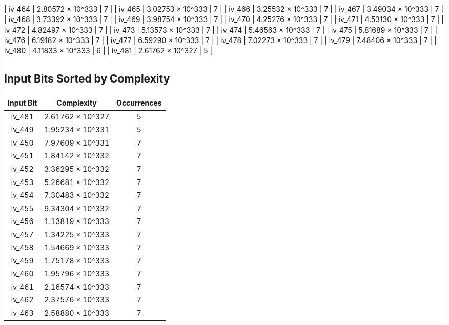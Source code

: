 | iv_464 | 2.80572 × 10^333 | 7 |
| iv_465 | 3.02753 × 10^333 | 7 |
| iv_466 | 3.25532 × 10^333 | 7 |
| iv_467 | 3.49034 × 10^333 | 7 |
| iv_468 | 3.73392 × 10^333 | 7 |
| iv_469 | 3.98754 × 10^333 | 7 |
| iv_470 | 4.25276 × 10^333 | 7 |
| iv_471 | 4.53130 × 10^333 | 7 |
| iv_472 | 4.82497 × 10^333 | 7 |
| iv_473 | 5.13573 × 10^333 | 7 |
| iv_474 | 5.46563 × 10^333 | 7 |
| iv_475 | 5.81689 × 10^333 | 7 |
| iv_476 | 6.19182 × 10^333 | 7 |
| iv_477 | 6.59290 × 10^333 | 7 |
| iv_478 | 7.02273 × 10^333 | 7 |
| iv_479 | 7.48406 × 10^333 | 7 |
| iv_480 | 4.11833 × 10^333 | 6 |
| iv_481 | 2.61762 × 10^327 | 5 |

## Input Bits Sorted by Complexity

| Input Bit | Complexity | Occurrences |
|:---------:|:----------:|:-----------:|
| iv_481 | 2.61762 × 10^327 | 5 |
| iv_449 | 1.95234 × 10^331 | 5 |
| iv_450 | 7.97609 × 10^331 | 7 |
| iv_451 | 1.84142 × 10^332 | 7 |
| iv_452 | 3.36295 × 10^332 | 7 |
| iv_453 | 5.26681 × 10^332 | 7 |
| iv_454 | 7.30483 × 10^332 | 7 |
| iv_455 | 9.34304 × 10^332 | 7 |
| iv_456 | 1.13819 × 10^333 | 7 |
| iv_457 | 1.34225 × 10^333 | 7 |
| iv_458 | 1.54669 × 10^333 | 7 |
| iv_459 | 1.75178 × 10^333 | 7 |
| iv_460 | 1.95796 × 10^333 | 7 |
| iv_461 | 2.16574 × 10^333 | 7 |
| iv_462 | 2.37576 × 10^333 | 7 |
| iv_463 | 2.58880 × 10^333 | 7 |